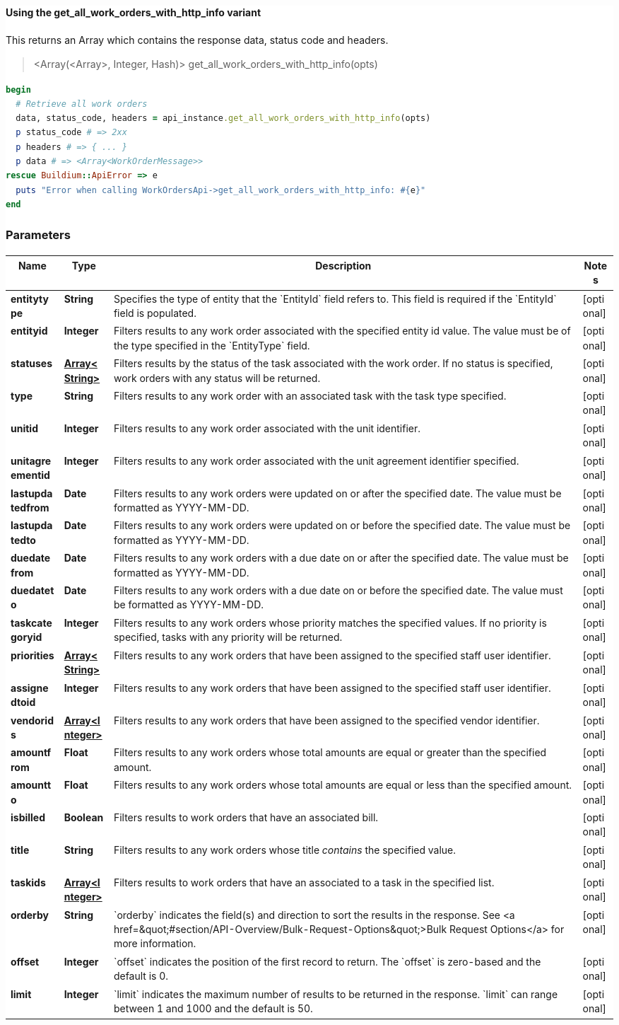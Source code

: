 #### Using the get_all_work_orders_with_http_info variant

This returns an Array which contains the response data, status code and headers.

> <Array(<Array<WorkOrderMessage>>, Integer, Hash)> get_all_work_orders_with_http_info(opts)

```ruby
begin
  # Retrieve all work orders
  data, status_code, headers = api_instance.get_all_work_orders_with_http_info(opts)
  p status_code # => 2xx
  p headers # => { ... }
  p data # => <Array<WorkOrderMessage>>
rescue Buildium::ApiError => e
  puts "Error when calling WorkOrdersApi->get_all_work_orders_with_http_info: #{e}"
end
```

### Parameters

| Name | Type | Description | Notes |
| ---- | ---- | ----------- | ----- |
| **entitytype** | **String** | Specifies the type of entity that the &#x60;EntityId&#x60; field refers to. This field is required if the &#x60;EntityId&#x60; field is populated. | [optional] |
| **entityid** | **Integer** | Filters results to any work order associated with the specified entity id value. The value must be of the type specified in the &#x60;EntityType&#x60; field. | [optional] |
| **statuses** | [**Array&lt;String&gt;**](String.md) | Filters results by the status of the task associated with the work order. If no status is specified, work orders with any status will be returned. | [optional] |
| **type** | **String** | Filters results to any work order with an associated task with the task type specified. | [optional] |
| **unitid** | **Integer** | Filters results to any work order associated with the unit identifier. | [optional] |
| **unitagreementid** | **Integer** | Filters results to any work order associated with the unit agreement identifier specified. | [optional] |
| **lastupdatedfrom** | **Date** | Filters results to any work orders were updated on or after the specified date. The value must be formatted as YYYY-MM-DD. | [optional] |
| **lastupdatedto** | **Date** | Filters results to any work orders were updated on or before the specified date. The value must be formatted as YYYY-MM-DD. | [optional] |
| **duedatefrom** | **Date** | Filters results to any work orders with a due date on or after the specified date. The value must be formatted as YYYY-MM-DD. | [optional] |
| **duedateto** | **Date** | Filters results to any work orders with a due date on or before the specified date. The value must be formatted as YYYY-MM-DD. | [optional] |
| **taskcategoryid** | **Integer** | Filters results to any work orders whose priority matches the specified values. If no priority is specified, tasks with any priority will be returned. | [optional] |
| **priorities** | [**Array&lt;String&gt;**](String.md) | Filters results to any work orders that have been assigned to the specified staff user identifier. | [optional] |
| **assignedtoid** | **Integer** | Filters results to any work orders that have been assigned to the specified staff user identifier. | [optional] |
| **vendorids** | [**Array&lt;Integer&gt;**](Integer.md) | Filters results to any work orders that have been assigned to the specified vendor identifier. | [optional] |
| **amountfrom** | **Float** | Filters results to any work orders whose total amounts are equal or greater than the specified amount. | [optional] |
| **amountto** | **Float** | Filters results to any work orders whose total amounts are equal or less than the specified amount. | [optional] |
| **isbilled** | **Boolean** | Filters results to work orders that have an associated bill. | [optional] |
| **title** | **String** | Filters results to any work orders whose title *contains* the specified value. | [optional] |
| **taskids** | [**Array&lt;Integer&gt;**](Integer.md) | Filters results to work orders that have an associated to a task in the specified list. | [optional] |
| **orderby** | **String** | &#x60;orderby&#x60; indicates the field(s) and direction to sort the results in the response. See &lt;a href&#x3D;\&quot;#section/API-Overview/Bulk-Request-Options\&quot;&gt;Bulk Request Options&lt;/a&gt; for more information. | [optional] |
| **offset** | **Integer** | &#x60;offset&#x60; indicates the position of the first record to return. The &#x60;offset&#x60; is zero-based and the default is 0. | [optional] |
| **limit** | **Integer** | &#x60;limit&#x60; indicates the maximum number of results to be returned in the response. &#x60;limit&#x60; can range between 1 and 1000 and the default is 50. | [optional] |
